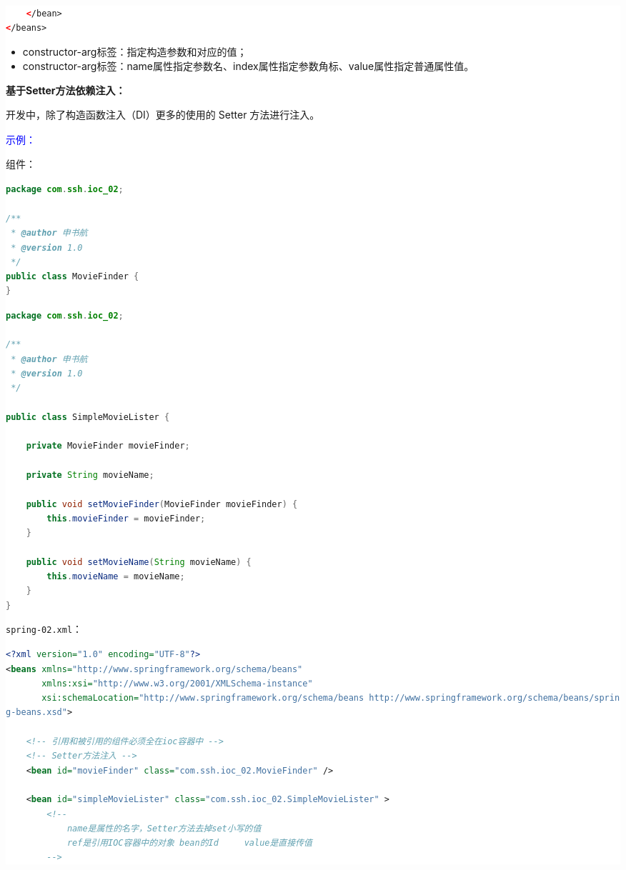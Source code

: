 ```xml
    </bean>
</beans>
```

- constructor-arg标签：指定构造参数和对应的值；
- constructor-arg标签：name属性指定参数名、index属性指定参数角标、value属性指定普通属性值。

**基于Setter方法依赖注入：**

开发中，除了构造函数注入（DI）更多的使用的 Setter 方法进行注入。

<font color="blue">示例：</font>

组件：

```java
package com.ssh.ioc_02;

/**
 * @author 申书航
 * @version 1.0
 */
public class MovieFinder {
}
```

```java
package com.ssh.ioc_02;

/**
 * @author 申书航
 * @version 1.0
 */

public class SimpleMovieLister {

    private MovieFinder movieFinder;

    private String movieName;

    public void setMovieFinder(MovieFinder movieFinder) {
        this.movieFinder = movieFinder;
    }

    public void setMovieName(String movieName) {
        this.movieName = movieName;
    }
}
```

`spring-02.xml`：

```xml
<?xml version="1.0" encoding="UTF-8"?>
<beans xmlns="http://www.springframework.org/schema/beans"
       xmlns:xsi="http://www.w3.org/2001/XMLSchema-instance"
       xsi:schemaLocation="http://www.springframework.org/schema/beans http://www.springframework.org/schema/beans/spring-beans.xsd">

    <!-- 引用和被引用的组件必须全在ioc容器中 -->
    <!-- Setter方法注入 -->
    <bean id="movieFinder" class="com.ssh.ioc_02.MovieFinder" />

    <bean id="simpleMovieLister" class="com.ssh.ioc_02.SimpleMovieLister" >
        <!--
            name是属性的名字，Setter方法去掉set小写的值
            ref是引用IOC容器中的对象 bean的Id     value是直接传值
        -->
```